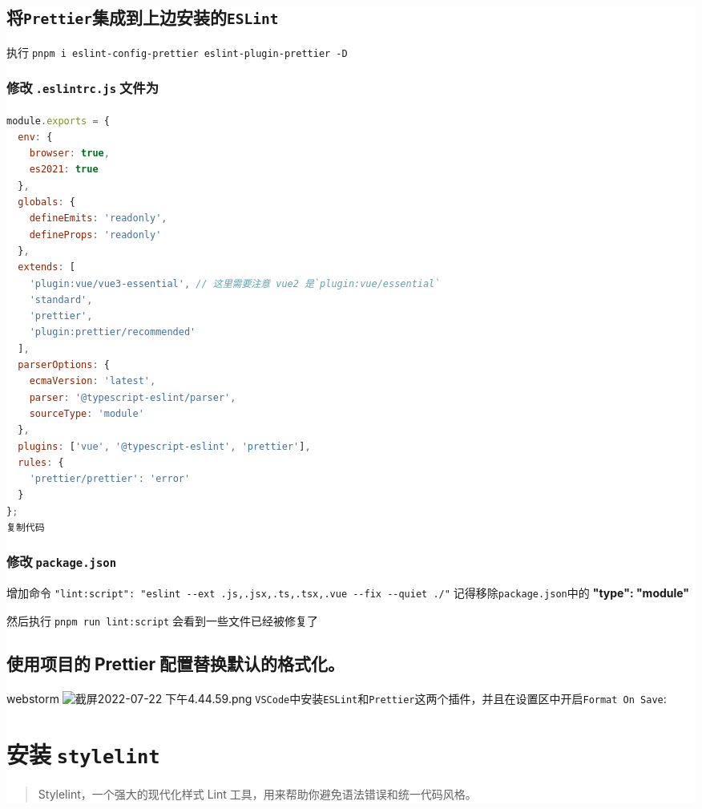 ## 将`Prettier`集成到上边安装的`ESLint`

执行 `pnpm i eslint-config-prettier eslint-plugin-prettier -D`

### 修改 `.eslintrc.js` 文件为

```js
module.exports = {
  env: {
    browser: true,
    es2021: true
  },
  globals: {
    defineEmits: 'readonly',
    defineProps: 'readonly'
  },
  extends: [
    'plugin:vue/vue3-essential', // 这里需要注意 vue2 是`plugin:vue/essential` 
    'standard',
    'prettier',
    'plugin:prettier/recommended'
  ],
  parserOptions: {
    ecmaVersion: 'latest',
    parser: '@typescript-eslint/parser',
    sourceType: 'module'
  },
  plugins: ['vue', '@typescript-eslint', 'prettier'],
  rules: {
    'prettier/prettier': 'error'
  }
};
复制代码
```

### 修改 `package.json`

增加命令 `"lint:script": "eslint --ext .js,.jsx,.ts,.tsx,.vue --fix --quiet ./"` 记得移除`package.json`中的 **"type": "module"**

然后执行 `pnpm run lint:script` 会看到一些文件已经被修复了

## 使用项目的 Prettier 配置替换默认的格式化。

webstorm ![截屏2022-07-22 下午4.44.59.png](https://p9-juejin.byteimg.com/tos-cn-i-k3u1fbpfcp/282d7ab38e4942e2b287f4d3d9c47000~tplv-k3u1fbpfcp-zoom-in-crop-mark:3024:0:0:0.awebp?) `VSCode`中安装`ESLint`和`Prettier`这两个插件，并且在设置区中开启`Format On Save`:

# 安装 `stylelint`

> Stylelint，一个强大的现代化样式 Lint 工具，用来帮助你避免语法错误和统一代码风格。
